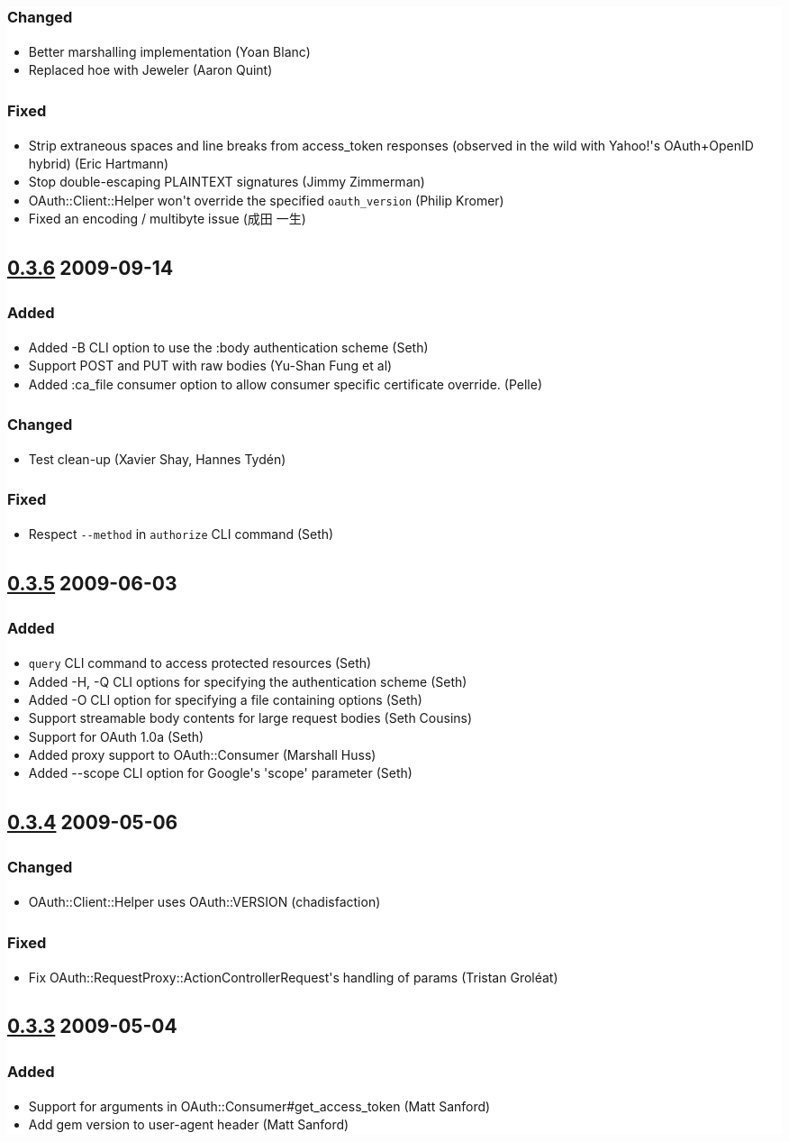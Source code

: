 ### Changed
* Better marshalling implementation (Yoan Blanc)
* Replaced hoe with Jeweler (Aaron Quint)

### Fixed
* Strip extraneous spaces and line breaks from access_token responses (observed in the wild with Yahoo!'s OAuth+OpenID hybrid) (Eric Hartmann)
* Stop double-escaping PLAINTEXT signatures (Jimmy Zimmerman)
* OAuth::Client::Helper won't override the specified `oauth_version` (Philip Kromer)
* Fixed an encoding / multibyte issue (成田 一生)

## [0.3.6] 2009-09-14
### Added
* Added -B CLI option to use the :body authentication scheme (Seth)
* Support POST and PUT with raw bodies (Yu-Shan Fung et al)
* Added :ca_file consumer option to allow consumer specific certificate override. (Pelle)

### Changed
* Test clean-up (Xavier Shay, Hannes Tydén)

### Fixed
* Respect `--method` in `authorize` CLI command (Seth)

## [0.3.5] 2009-06-03
### Added
* `query` CLI command to access protected resources (Seth)
* Added -H, -Q CLI options for specifying the authentication scheme (Seth)
* Added -O CLI option for specifying a file containing options (Seth)
* Support streamable body contents for large request bodies (Seth Cousins)
* Support for OAuth 1.0a (Seth)
* Added proxy support to OAuth::Consumer (Marshall Huss)
* Added --scope CLI option for Google's 'scope' parameter (Seth)

## [0.3.4] 2009-05-06
### Changed
* OAuth::Client::Helper uses OAuth::VERSION (chadisfaction)

### Fixed
* Fix OAuth::RequestProxy::ActionControllerRequest's handling of params (Tristan Groléat)

## [0.3.3] 2009-05-04
### Added
* Support for arguments in OAuth::Consumer#get_access_token (Matt Sanford)
* Add gem version to user-agent header (Matt Sanford)


[Unreleased]: https://github.com/oauth-xx/oauth-ruby/compare/v0.5.8...HEAD
[0.5.8]: https://github.com/oauth-xx/oauth-ruby/releases/tag/v0.5.8
[0.5.7]: https://github.com/oauth-xx/oauth-ruby/releases/tag/v0.5.7
[0.5.6]: https://github.com/oauth-xx/oauth-ruby/releases/tag/v0.5.6
[0.5.5]: https://github.com/oauth-xx/oauth-ruby/releases/tag/v0.5.5
[0.5.4]: https://github.com/oauth-xx/oauth-ruby/releases/tag/v0.5.4
[0.5.3]: https://github.com/oauth-xx/oauth-ruby/releases/tag/v0.5.3
[0.5.2]: https://github.com/oauth-xx/oauth-ruby/releases/tag/v0.5.2
[0.5.1]: https://github.com/oauth-xx/oauth-ruby/releases/tag/v0.5.1
[0.5.0]: https://github.com/oauth-xx/oauth-ruby/releases/tag/v0.5.0
[0.4.7]: https://github.com/oauth-xx/oauth-ruby/releases/tag/v0.4.7
[0.4.6]: https://github.com/oauth-xx/oauth-ruby/releases/tag/v0.4.6
[0.4.5]: https://github.com/oauth-xx/oauth-ruby/releases/tag/v0.4.5
[0.4.4]: https://github.com/oauth-xx/oauth-ruby/releases/tag/v0.4.4
[0.4.3]: https://github.com/oauth-xx/oauth-ruby/releases/tag/v0.4.3
[0.4.2]: https://github.com/oauth-xx/oauth-ruby/releases/tag/v0.4.2
[0.4.1]: https://github.com/oauth-xx/oauth-ruby/releases/tag/v0.4.1
[0.4.0]: https://github.com/oauth-xx/oauth-ruby/releases/tag/v0.4.0
[0.3.6]: https://github.com/oauth-xx/oauth-ruby/releases/tag/v0.3.6
[0.3.5]: https://github.com/oauth-xx/oauth-ruby/releases/tag/v0.3.5
[0.3.4]: https://github.com/oauth-xx/oauth-ruby/releases/tag/v0.3.4
[0.3.3]: https://github.com/oauth-xx/oauth-ruby/releases/tag/v0.3.3
[0.3.2]: https://github.com/oauth-xx/oauth-ruby/releases/tag/v0.3.2
[0.3.1]: https://github.com/oauth-xx/oauth-ruby/releases/tag/v0.3.1
[0.3.0]: https://github.com/oauth-xx/oauth-ruby/releases/tag/v0.3.0